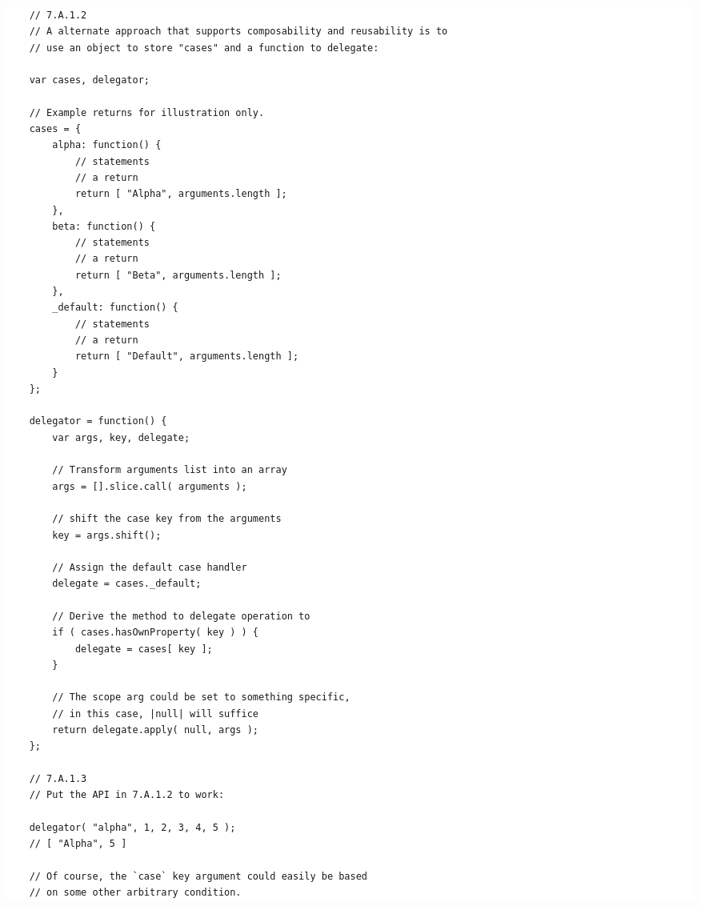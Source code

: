 		// 7.A.1.2
		// A alternate approach that supports composability and reusability is to
		// use an object to store "cases" and a function to delegate:

		var cases, delegator;

		// Example returns for illustration only.
		cases = {
			alpha: function() {
				// statements
				// a return
				return [ "Alpha", arguments.length ];
			},
			beta: function() {
				// statements
				// a return
				return [ "Beta", arguments.length ];
			},
			_default: function() {
				// statements
				// a return
				return [ "Default", arguments.length ];
			}
		};

		delegator = function() {
			var args, key, delegate;

			// Transform arguments list into an array
			args = [].slice.call( arguments );

			// shift the case key from the arguments
			key = args.shift();

			// Assign the default case handler
			delegate = cases._default;

			// Derive the method to delegate operation to
			if ( cases.hasOwnProperty( key ) ) {
				delegate = cases[ key ];
			}

			// The scope arg could be set to something specific,
			// in this case, |null| will suffice
			return delegate.apply( null, args );
		};

		// 7.A.1.3
		// Put the API in 7.A.1.2 to work:

		delegator( "alpha", 1, 2, 3, 4, 5 );
		// [ "Alpha", 5 ]

		// Of course, the `case` key argument could easily be based
		// on some other arbitrary condition.
